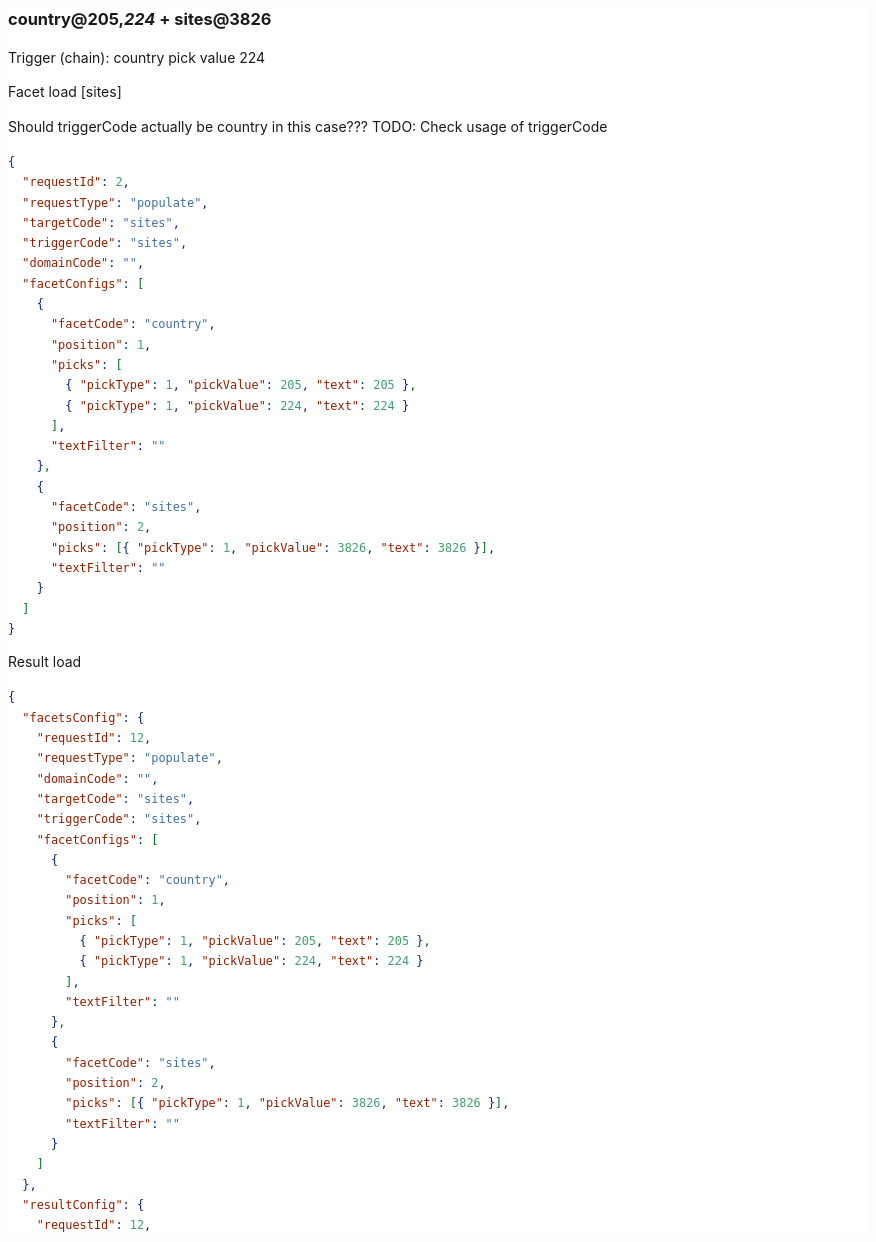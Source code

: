 ### country@205,_224_ + sites@3826

Trigger (chain): country pick value 224

Facet load [sites]

Should triggerCode actually be country in this case???
TODO: Check usage of triggerCode

```json
{
  "requestId": 2,
  "requestType": "populate",
  "targetCode": "sites",
  "triggerCode": "sites",
  "domainCode": "",
  "facetConfigs": [
    {
      "facetCode": "country",
      "position": 1,
      "picks": [
        { "pickType": 1, "pickValue": 205, "text": 205 },
        { "pickType": 1, "pickValue": 224, "text": 224 }
      ],
      "textFilter": ""
    },
    {
      "facetCode": "sites",
      "position": 2,
      "picks": [{ "pickType": 1, "pickValue": 3826, "text": 3826 }],
      "textFilter": ""
    }
  ]
}
```

Result load

```json
{
  "facetsConfig": {
    "requestId": 12,
    "requestType": "populate",
    "domainCode": "",
    "targetCode": "sites",
    "triggerCode": "sites",
    "facetConfigs": [
      {
        "facetCode": "country",
        "position": 1,
        "picks": [
          { "pickType": 1, "pickValue": 205, "text": 205 },
          { "pickType": 1, "pickValue": 224, "text": 224 }
        ],
        "textFilter": ""
      },
      {
        "facetCode": "sites",
        "position": 2,
        "picks": [{ "pickType": 1, "pickValue": 3826, "text": 3826 }],
        "textFilter": ""
      }
    ]
  },
  "resultConfig": {
    "requestId": 12,
```